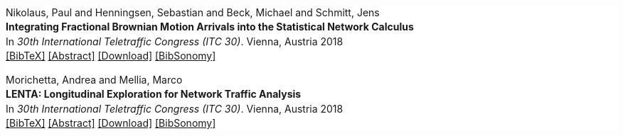 Nikolaus, Paul and Henningsen, Sebastian and Beck, Michael and Schmitt, Jens<br/>
**Integrating Fractional Brownian Motion Arrivals into the Statistical Network Calculus**<br/>
In *30th International Teletraffic Congress (ITC 30)*. Vienna, Austria 2018<br/>
[\[BibTeX\]](javascript:toggleVis('Nikolaus18ITC30'))
[\[Abstract\]](javascript:toggleVis('abstract_Nikolaus18ITC30'))
[\[Download\]](https://gitlab2.informatik.uni-wuerzburg.de/itc-conference/itc-conference-public/-/raw/master/itc30/Nikolaus18ITC30.pdf?inline=true)
[\[BibSonomy\]](https://www.bibsonomy.org/bibtex/6e571664fffafb9e3d82fa021ea49444/itc)

<div id="Nikolaus18ITC30" style="display: none;" class="bibtex">@inproceedings{Nikolaus18ITC30,
    title         = { Integrating Fractional Brownian Motion Arrivals into the Statistical Network Calculus },
    year          = { 2018 },
    address       = { Vienna, Austria },
    author        = { Nikolaus, Paul and Henningsen, Sebastian and Beck, Michael and Schmitt, Jens },
    booktitle     = { 30th International Teletraffic Congress (ITC 30) }
}</div>
<div id="abstract_Nikolaus18ITC30" style="display: none;" class="abstract">
    <strong>Abstract:</strong> Stochastic network calculus (SNC) is a versatile framework to derive probabilistic performance bounds. Recently, it was proposed in [1] to replace the typical a priori assumptions on arrival processes with measurement observations and to incorporate the corresponding statistical uncertainty into calculation of the bounds. This so-called statistical network calculus (StatNC) opens the door for many applications with limited traffic information. However, the important traffic class of self-similar processes such as fractional Brownian Motion (fBm) was left open in [1], thus, e.g., depriving the usage of the StatNC for Internet traffic. In this work, we close this gap by integrating fBm arrivals into the StatNC. To this end, we analyze the impact imposed by the uncertainty on the backlog bound and show in numerical evaluations that the additional inaccuracy is only of moderate size.
</div>

Morichetta, Andrea and Mellia, Marco<br/>
**LENTA: Longitudinal Exploration for Network Traffic Analysis**<br/>
In *30th International Teletraffic Congress (ITC 30)*. Vienna, Austria 2018<br/>
[\[BibTeX\]](javascript:toggleVis('Morichetta18ITC30'))
[\[Abstract\]](javascript:toggleVis('abstract_Morichetta18ITC30'))
[\[Download\]](https://gitlab2.informatik.uni-wuerzburg.de/itc-conference/itc-conference-public/-/raw/master/itc30/Morichetta18ITC30.pdf?inline=true)
[\[BibSonomy\]](https://www.bibsonomy.org/bibtex/eb817341ba33f701c83b04a208e20c53/itc)

<div id="Morichetta18ITC30" style="display: none;" class="bibtex">@inproceedings{Morichetta18ITC30,
    title         = { LENTA: Longitudinal Exploration for Network Traffic Analysis },
    year          = { 2018 },
    address       = { Vienna, Austria },
    author        = { Morichetta, Andrea and Mellia, Marco },
    booktitle     = { 30th International Teletraffic Congress (ITC 30) }
}</div>
<div id="abstract_Morichetta18ITC30" style="display: none;" class="abstract">
    <strong>Abstract:</strong> In this work, we present LENTA (Longitudinal Exploration for Network Traffic Analysis), a system that allows the network analyst to easily identify traffic generated by services and applications running on the web, being them benign or possibly malicious. First, LENTA simplifies analysts job by letting them observe few hundreds of clusters instead of the original hundred thousands of single URLs. Second, it implements a self-learning methodology, where a semi-supervised approach lets the system grow its knowledge, which is used in turn to automatically associate traffic to previously observed services and identify new traffic generated by possibly suspicious applications. This lets the analyst easily observe changes in the traffic, like the birth of new services, or unexpected activities. We follow a data driven approach, running LENTA on real data. Traffic is analyzed in batches of 24-hour worth of traffic. We show that LENTA allows the analyst to easily understand which services are running on its network, highlights malicious traffic and changes over time, greatly simplifying the view and understanding of the traffic.
</div>
